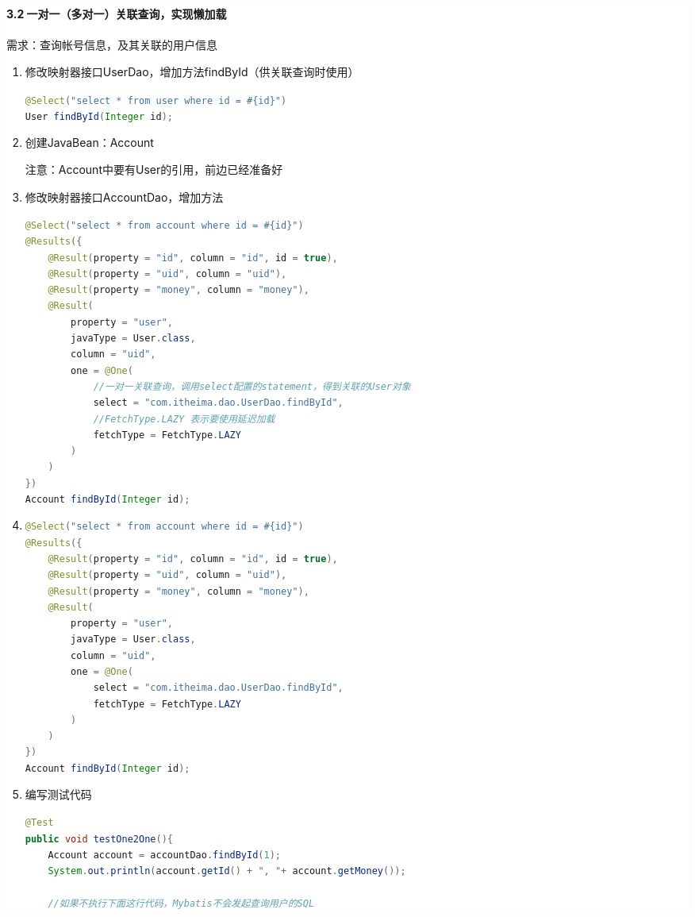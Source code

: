    ```java
   ```

#### 3.2  一对一（多对一）关联查询，实现懒加载

需求：查询帐号信息，及其关联的用户信息

1. 修改映射器接口UserDao，增加方法findById（供关联查询时使用）

   ```java
   @Select("select * from user where id = #{id}")
   User findById(Integer id);
   ```

2. 创建JavaBean：Account

   注意：Account中要有User的引用，前边已经准备好

3. 修改映射器接口AccountDao，增加方法

   ```java
   @Select("select * from account where id = #{id}")
   @Results({
       @Result(property = "id", column = "id", id = true),
       @Result(property = "uid", column = "uid"),
       @Result(property = "money", column = "money"),
       @Result(
           property = "user",
           javaType = User.class,
           column = "uid",
           one = @One(
               //一对一关联查询，调用select配置的statement，得到关联的User对象
               select = "com.itheima.dao.UserDao.findById",
               //FetchType.LAZY 表示要使用延迟加载
               fetchType = FetchType.LAZY
           )
       )
   })
   Account findById(Integer id);
   ```

4. ```java
   @Select("select * from account where id = #{id}")
   @Results({
       @Result(property = "id", column = "id", id = true),
       @Result(property = "uid", column = "uid"),
       @Result(property = "money", column = "money"),
       @Result(
           property = "user",
           javaType = User.class,
           column = "uid",
           one = @One(
               select = "com.itheima.dao.UserDao.findById",
               fetchType = FetchType.LAZY
           )
       )
   })
   Account findById(Integer id);
   ```

5. 编写测试代码

   ```java
   @Test
   public void testOne2One(){
       Account account = accountDao.findById(1);
       System.out.println(account.getId() + ", "+ account.getMoney());
       
       //如果不执行下面这行代码，Mybatis不会发起查询用户的SQL
   ```